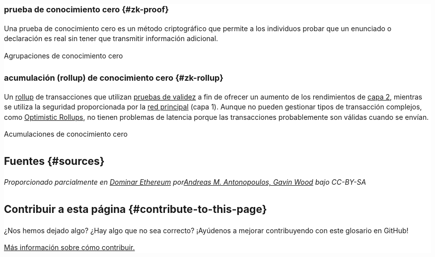 ### prueba de conocimiento cero {#zk-proof}

Una prueba de conocimiento cero es un método criptográfico que permite a los individuos probar que un enunciado o declaración es real sin tener que transmitir información adicional.

<DocLink to="/developers/docs/scaling/zk-rollups/">
  Agrupaciones de conocimiento cero
</DocLink>

### acumulación (rollup) de conocimiento cero {#zk-rollup}

Un [rollup](#rollups) de transacciones que utilizan [pruebas de validez](#validity-proof) a fin de ofrecer un aumento de los rendimientos de [capa 2](#layer-2), mientras se utiliza la seguridad proporcionada por la [red principal](#mainnet) (capa 1). Aunque no pueden gestionar tipos de transacción complejos, como [Optimistic Rollups](#optimistic-rollups), no tienen problemas de latencia porque las transacciones probablemente son válidas cuando se envían.

<DocLink to="/developers/docs/scaling/zk-rollups/">
  Acumulaciones de conocimiento cero
</DocLink>

<Divider />

## Fuentes {#sources}

_Proporcionado parcialmente en [Dominar Ethereum](https://github.com/ethereumbook/ethereumbook) por[Andreas M. Antonopoulos, Gavin Wood](https://ethereumbook.info) bajo CC-BY-SA_

<Divider />

## Contribuir a esta página {#contribute-to-this-page}

¿Nos hemos dejado algo? ¿Hay algo que no sea correcto? ¡Ayúdenos a mejorar contribuyendo con este glosario en GitHub!

[Más información sobre cómo contribuir.](/contributing/adding-glossary-terms)
